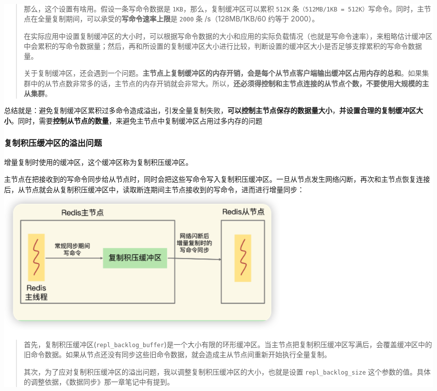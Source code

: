 > 那么，这个设置有啥用。假设一条写命令数据是 `1KB`，那么，复制缓冲区可以累积 `512K` 条`（512MB/1KB = 512K）`写命令。同时，主节点在全量复制期间，可以承受的**写命令速率上限**是 `2000` 条 /s（128MB/1KB/60 约等于 2000）。
>
> 在实际应用中设置复制缓冲区的大小时，可以根据写命令数据的大小和应用的实际负载情况（也就是写命令速率），来粗略估计缓冲区中会累积的写命令数据量；然后，再和所设置的复制缓冲区大小进行比较，判断设置的缓冲区大小是否足够支撑累积的写命令数据量。
>
> 关于复制缓冲区，还会遇到一个问题。**主节点上复制缓冲区的内存开销，会是每个从节点客户端输出缓冲区占用内存的总和**。如果集群中的从节点数非常多的话，主节点的内存开销就会非常大。所以，**还必须得控制和主节点连接的从节点个数，不要使用大规模的主从集群**。

总结就是：避免复制缓冲区累积过多命令造成溢出，引发全量复制失败，**可以控制主节点保存的数据量大小**，**并设置合理的复制缓冲区大小**。同时，需要**控制从节点的数量**，来避免主节点中复制缓冲区占用过多内存的问题

### 复制积压缓冲区的溢出问题
增量复制时使用的缓冲区，这个缓冲区称为复制积压缓冲区。

主节点在把接收到的写命令同步给从节点时，同时会把这些写命令写入复制积压缓冲区。一旦从节点发生网络闪断，再次和主节点恢复连接后，从节点就会从复制积压缓冲区中，读取断连期间主节点接收到的写命令，进而进行增量同步：
![复制积压缓冲区](.pic/2023-03-21-%E5%A4%8D%E5%88%B6%E7%A7%AF%E5%8E%8B%E7%BC%93%E5%86%B2%E5%8C%BA.png)

>首先，复制积压缓冲区(`repl_backlog_buffer`)是一个大小有限的环形缓冲区。当主节点把复制积压缓冲区写满后，会覆盖缓冲区中的旧命令数据。如果从节点还没有同步这些旧命令数据，就会造成主从节点间重新开始执行全量复制。
>
>其次，为了应对复制积压缓冲区的溢出问题，我以调整复制积压缓冲区的大小，也就是设置 `repl_backlog_size` 这个参数的值。具体的调整依据，《数据同步》那一章笔记中有提到。